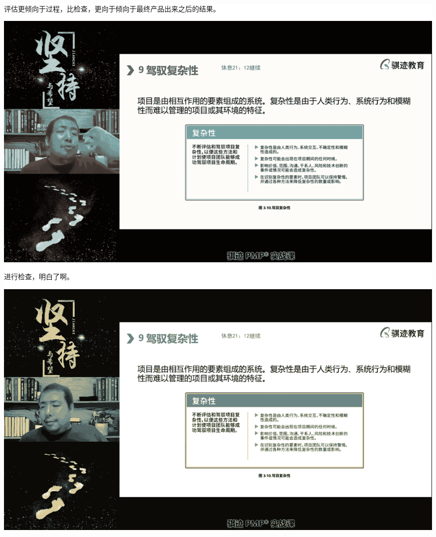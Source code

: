 评估更倾向于过程，比检查，更向于倾向于最终产品出来之后的结果。

![](img/9fdd875050278c68a47d60159025032d_20.png)

进行检查，明白了啊。

![](img/9fdd875050278c68a47d60159025032d_22.png)
